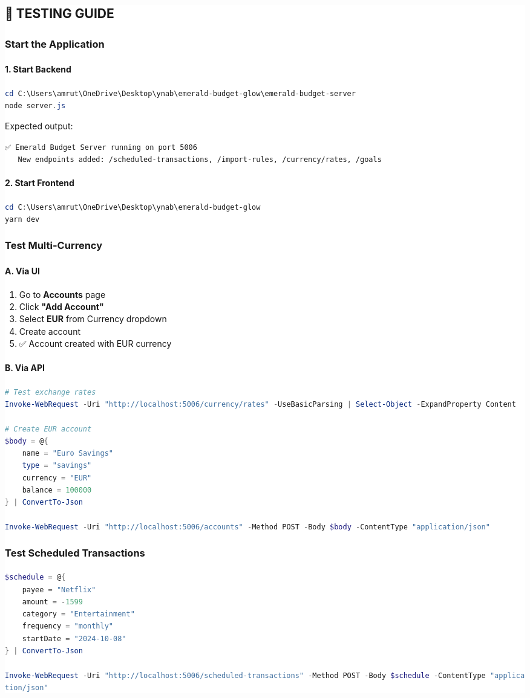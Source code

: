 
## 🧪 TESTING GUIDE

### Start the Application

#### 1. Start Backend
```powershell
cd C:\Users\amrut\OneDrive\Desktop\ynab\emerald-budget-glow\emerald-budget-server
node server.js
```

Expected output:
```
✅ Emerald Budget Server running on port 5006
   New endpoints added: /scheduled-transactions, /import-rules, /currency/rates, /goals
```

#### 2. Start Frontend
```powershell
cd C:\Users\amrut\OneDrive\Desktop\ynab\emerald-budget-glow
yarn dev
```

### Test Multi-Currency

#### A. Via UI
1. Go to **Accounts** page
2. Click **"Add Account"**
3. Select **EUR** from Currency dropdown
4. Create account
5. ✅ Account created with EUR currency

#### B. Via API
```powershell
# Test exchange rates
Invoke-WebRequest -Uri "http://localhost:5006/currency/rates" -UseBasicParsing | Select-Object -ExpandProperty Content

# Create EUR account
$body = @{
    name = "Euro Savings"
    type = "savings"
    currency = "EUR"
    balance = 100000
} | ConvertTo-Json

Invoke-WebRequest -Uri "http://localhost:5006/accounts" -Method POST -Body $body -ContentType "application/json"
```

### Test Scheduled Transactions
```powershell
$schedule = @{
    payee = "Netflix"
    amount = -1599
    category = "Entertainment"
    frequency = "monthly"
    startDate = "2024-10-08"
} | ConvertTo-Json

Invoke-WebRequest -Uri "http://localhost:5006/scheduled-transactions" -Method POST -Body $schedule -ContentType "application/json"
```

